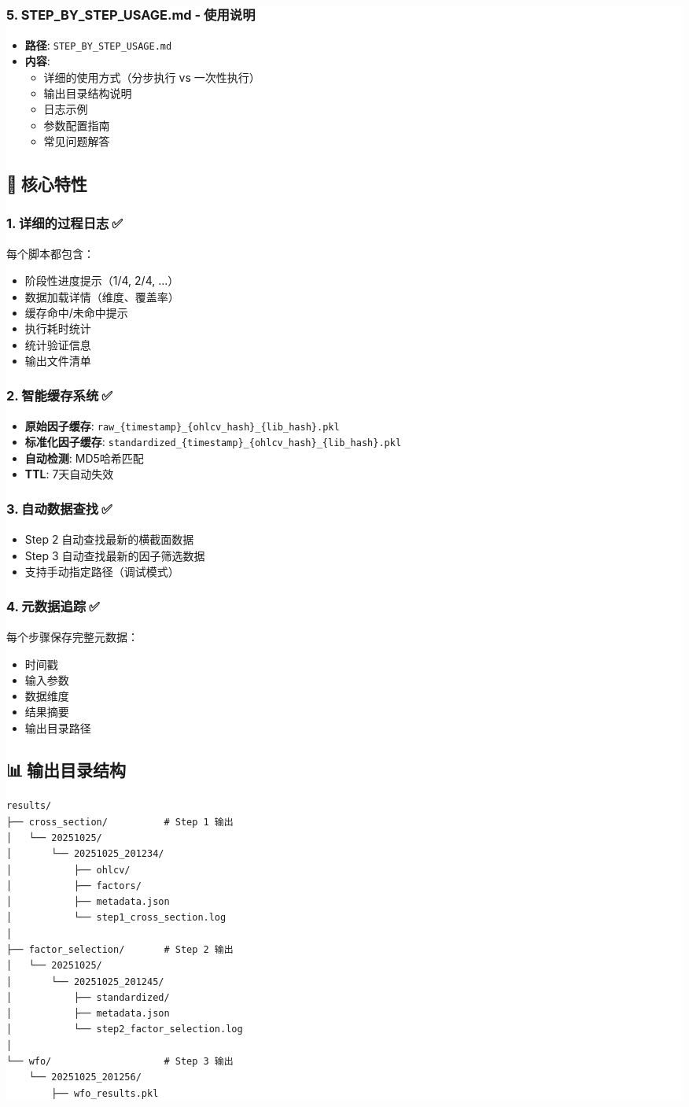 ### 5. **STEP_BY_STEP_USAGE.md** - 使用说明
- **路径**: `STEP_BY_STEP_USAGE.md`
- **内容**:
  - 详细的使用方式（分步执行 vs 一次性执行）
  - 输出目录结构说明
  - 日志示例
  - 参数配置指南
  - 常见问题解答

## 🔧 核心特性

### 1. 详细的过程日志 ✅
每个脚本都包含：
- 阶段性进度提示（1/4, 2/4, ...）
- 数据加载详情（维度、覆盖率）
- 缓存命中/未命中提示
- 执行耗时统计
- 统计验证信息
- 输出文件清单

### 2. 智能缓存系统 ✅
- **原始因子缓存**: `raw_{timestamp}_{ohlcv_hash}_{lib_hash}.pkl`
- **标准化因子缓存**: `standardized_{timestamp}_{ohlcv_hash}_{lib_hash}.pkl`
- **自动检测**: MD5哈希匹配
- **TTL**: 7天自动失效

### 3. 自动数据查找 ✅
- Step 2 自动查找最新的横截面数据
- Step 3 自动查找最新的因子筛选数据
- 支持手动指定路径（调试模式）

### 4. 元数据追踪 ✅
每个步骤保存完整元数据：
- 时间戳
- 输入参数
- 数据维度
- 结果摘要
- 输出目录路径

## 📊 输出目录结构

```
results/
├── cross_section/          # Step 1 输出
│   └── 20251025/
│       └── 20251025_201234/
│           ├── ohlcv/
│           ├── factors/
│           ├── metadata.json
│           └── step1_cross_section.log
│
├── factor_selection/       # Step 2 输出
│   └── 20251025/
│       └── 20251025_201245/
│           ├── standardized/
│           ├── metadata.json
│           └── step2_factor_selection.log
│
└── wfo/                    # Step 3 输出
    └── 20251025_201256/
        ├── wfo_results.pkl
```